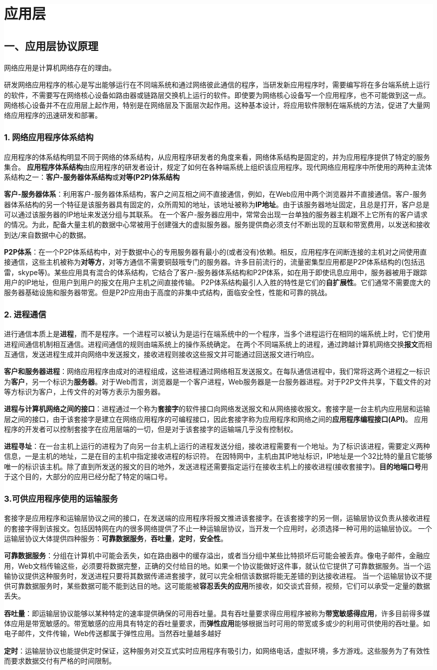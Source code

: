# 应用层

## 一、应用层协议原理

网络应用是计算机网络存在的理由。

研发网络应用程序的核心是写出能够运行在不同端系统和通过网络彼此通信的程序，当研发新应用程序时，需要编写将在多台端系统上运行的软件，不需要写在网络核心设备如路由器或链路层交换机上运行的软件。即使要为网络核心设备写一个应用程序，也不可能做到这一点。网络核心设备并不在应用层上起作用，特别是在网络层及下面层次起作用。这种基本设计，将应用软件限制在端系统的方法，促进了大量网络应用程序的迅速研发和部署。

### 1. 网络应用程序体系结构

应用程序的体系结构明显不同于网络的体系结构，从应用程序研发者的角度来看，网络体系结构是固定的，并为应用程序提供了特定的服务集合。
**应用程序体系结构**由应用程序的研发者设计，规定了如何在各种端系统上组织该应用程序。现代网络应用程序中所使用的两种主流体系结构之一：**客户-服务器体系结构**或**对等(P2P)体系结构**

**客户-服务器体系**：利用客户-服务器体系结构，客户之间互相之间不直接通信，例如，在Web应用中两个浏览器并不直接通信。客户-服务器体系结构的另一个特征是该服务器具有固定的，众所周知的地址，该地址被称为**IP地址**。由于该服务器地址固定，且总是打开，客户总是可以通过该服务器的IP地址来发送分组与其联系。
在一个客户-服务器应用中，常常会出现一台单独的服务器主机跟不上它所有的客户请求的情况。为此，配备大量主机的数据中心常被用于创建强大的虚拟服务器。服务提供商必须支付不断出现的互联和带宽费用，以发送和接收到达/来自数据中心的数据。

**P2P体系**：在一个P2P体系结构中，对于数据中心的专用服务器有最小的(或者没有)依赖。相反，应用程序在间断连接的主机对之间使用直接通信，这些主机被称为**对等方**，对等方通信不需要铜鼓哦专门的服务器。许多目前流行的，流量密集型应用都是P2P体系结构的(包括迅雷，skype等)。某些应用具有混合的体系结构，它结合了客户-服务器体系结构和P2P体系，如在用于即使讯息应用中，服务器被用于跟踪用户的IP地址，但用户到用户的报文在用户主机之间直接传输。
P2P体系结构最引人入胜的特性是它们的**自扩展性**。它们通常不需要庞大的服务器基础设施和服务器带宽。但是P2P应用由于高度的非集中式结构，面临安全性，性能和可靠的挑战。

### 2. 进程通信

进行通信本质上是**进程**，而不是程序。一个进程可以被认为是运行在端系统中的一个程序，当多个进程运行在相同的端系统上时，它们使用进程间通信机制相互通信。进程间通信的规则由端系统上的操作系统确定。
在两个不同端系统上的进程，通过跨越计算机网络交换**报文**而相互通信，发送进程生成并向网络中发送报文，接收进程则接收这些报文并可能通过回送报文进行响应。

**客户和服务器进程**：网络应用程序由成对的进程组成，这些进程通过网络相互发送报文。在每队通信进程中，我们常将这两个进程之一标识为**客户**，另一个标识为**服务器**。对于Web而言，浏览器是一个客户进程，Web服务器是一台服务器进程。对于P2P文件共享，下载文件的对等方标识为客户，上传文件的对等方表示为服务器。

**进程与计算机网络之间的接口**：进程通过一个称为**套接字**的软件接口向网络发送报文和从网络接收报文。套接字是一台主机内应用层和运输层之间的接口，由于该套接字是建立在网络应用程序的可编程接口，因此套接字称为应用程序和网络之间的**应用程序编程接口(API)**。
应用程序的开发者可以控制套接字在应用层端的一切，但是对于该套接字的运输端几乎没有控制权。

**进程寻址**：在一台主机上运行的进程为了向另一台主机上运行的进程发送分组，接收进程需要有一个地址。为了标识该进程，需要定义两种信息，一是主机的地址，二是在目的主机中指定接收进程的标识符。
在因特网中，主机由其IP地址标识，IP地址是一个32比特的量且它能够唯一的标识该主机。除了直到所发送的报文的目的地外，发送进程还需要指定运行在接收主机上的接收进程(接收套接字)。**目的地端口号**用于这个目的，大部分的应用已经分配了特定的端口号。

### 3.可供应用程序使用的运输服务

套接字是应用程序和运输层协议之间的接口，在发送端的应用程序将报文推进该套接字。在该套接字的另一侧，运输层协议负责从接收进程的套接字得到该报文。包括因特网在内的很多网络提供了不止一种运输层协议，当开发一个应用时，必须选择一种可用的运输层协议。
一个运输层协议大体提供四种服务：**可靠数据服务**，**吞吐量**，**定时**，**安全性**。

**可靠数据服务**：分组在计算机中可能会丢失，如在路由器中的缓存溢出，或者当分组中某些比特损坏后可能会被丢弃。像电子邮件，金融应用，Web文档传输这些，必须要将数据完整，正确的交付给目的地。如果一个协议能做好这件事，就认位它提供了可靠数据服务。当一个运输协议提供这种服务时，发送进程只要将其数据传递进套接字，就可以完全相信该数据将能无差错的到达接收进程。
当一个运输层协议不提供可靠数据服务时，某些数据可能不能到达目的地。这可能能被**容忍丢失的应用**所接收，如交谈式音频，视频，它们可以承受一定量的数据丢失。

**吞吐量**：即运输层协议能够以某种特定的速率提供确保的可用吞吐量。具有吞吐量要求得应用程序被称为**带宽敏感得应用**，许多目前得多媒体应用是带宽敏感的。带宽敏感的应用具有特定的吞吐量要求，而**弹性应用**能够根据当时可用的带宽或多或少的利用可供使用的吞吐量。如电子邮件，文件传输，Web传送都属于弹性应用。当然吞吐量越多越好

**定时**：运输层协议也能提供定时保证，这种服务对交互式实时应用程序有吸引力，如网络电话，虚拟环境，多方游戏。这些服务为了有效性而要求数据交付有严格的时间限制。
